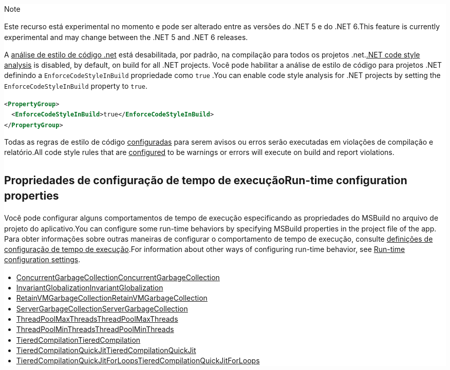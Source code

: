 > [!NOTE]
> <span data-ttu-id="74064-261">Este recurso está experimental no momento e pode ser alterado entre as versões do .NET 5 e do .NET 6.</span><span class="sxs-lookup"><span data-stu-id="74064-261">This feature is currently experimental and may change between the .NET 5 and .NET 6 releases.</span></span>

<span data-ttu-id="74064-262">A [análise de estilo de código .net](../../fundamentals/code-analysis/overview.md#code-style-analysis) está desabilitada, por padrão, na compilação para todos os projetos .net.</span><span class="sxs-lookup"><span data-stu-id="74064-262">[.NET code style analysis](../../fundamentals/code-analysis/overview.md#code-style-analysis) is disabled, by default, on build for all .NET projects.</span></span> <span data-ttu-id="74064-263">Você pode habilitar a análise de estilo de código para projetos .NET definindo a `EnforceCodeStyleInBuild` propriedade como `true` .</span><span class="sxs-lookup"><span data-stu-id="74064-263">You can enable code style analysis for .NET projects by setting the `EnforceCodeStyleInBuild` property to `true`.</span></span>

```xml
<PropertyGroup>
  <EnforceCodeStyleInBuild>true</EnforceCodeStyleInBuild>
</PropertyGroup>
```

<span data-ttu-id="74064-264">Todas as regras de estilo de código [configuradas](../../fundamentals/code-analysis/overview.md#code-style-analysis) para serem avisos ou erros serão executadas em violações de compilação e relatório.</span><span class="sxs-lookup"><span data-stu-id="74064-264">All code style rules that are [configured](../../fundamentals/code-analysis/overview.md#code-style-analysis) to be warnings or errors will execute on build and report violations.</span></span>

## <a name="run-time-configuration-properties"></a><span data-ttu-id="74064-265">Propriedades de configuração de tempo de execução</span><span class="sxs-lookup"><span data-stu-id="74064-265">Run-time configuration properties</span></span>

<span data-ttu-id="74064-266">Você pode configurar alguns comportamentos de tempo de execução especificando as propriedades do MSBuild no arquivo de projeto do aplicativo.</span><span class="sxs-lookup"><span data-stu-id="74064-266">You can configure some run-time behaviors by specifying MSBuild properties in the project file of the app.</span></span> <span data-ttu-id="74064-267">Para obter informações sobre outras maneiras de configurar o comportamento de tempo de execução, consulte [definições de configuração de tempo de execução](../run-time-config/index.md).</span><span class="sxs-lookup"><span data-stu-id="74064-267">For information about other ways of configuring run-time behavior, see [Run-time configuration settings](../run-time-config/index.md).</span></span>

- [<span data-ttu-id="74064-268">ConcurrentGarbageCollection</span><span class="sxs-lookup"><span data-stu-id="74064-268">ConcurrentGarbageCollection</span></span>](#concurrentgarbagecollection)
- [<span data-ttu-id="74064-269">InvariantGlobalization</span><span class="sxs-lookup"><span data-stu-id="74064-269">InvariantGlobalization</span></span>](#invariantglobalization)
- [<span data-ttu-id="74064-270">RetainVMGarbageCollection</span><span class="sxs-lookup"><span data-stu-id="74064-270">RetainVMGarbageCollection</span></span>](#retainvmgarbagecollection)
- [<span data-ttu-id="74064-271">ServerGarbageCollection</span><span class="sxs-lookup"><span data-stu-id="74064-271">ServerGarbageCollection</span></span>](#servergarbagecollection)
- [<span data-ttu-id="74064-272">ThreadPoolMaxThreads</span><span class="sxs-lookup"><span data-stu-id="74064-272">ThreadPoolMaxThreads</span></span>](#threadpoolmaxthreads)
- [<span data-ttu-id="74064-273">ThreadPoolMinThreads</span><span class="sxs-lookup"><span data-stu-id="74064-273">ThreadPoolMinThreads</span></span>](#threadpoolminthreads)
- [<span data-ttu-id="74064-274">TieredCompilation</span><span class="sxs-lookup"><span data-stu-id="74064-274">TieredCompilation</span></span>](#tieredcompilation)
- [<span data-ttu-id="74064-275">TieredCompilationQuickJit</span><span class="sxs-lookup"><span data-stu-id="74064-275">TieredCompilationQuickJit</span></span>](#tieredcompilationquickjit)
- [<span data-ttu-id="74064-276">TieredCompilationQuickJitForLoops</span><span class="sxs-lookup"><span data-stu-id="74064-276">TieredCompilationQuickJitForLoops</span></span>](#tieredcompilationquickjitforloops)
